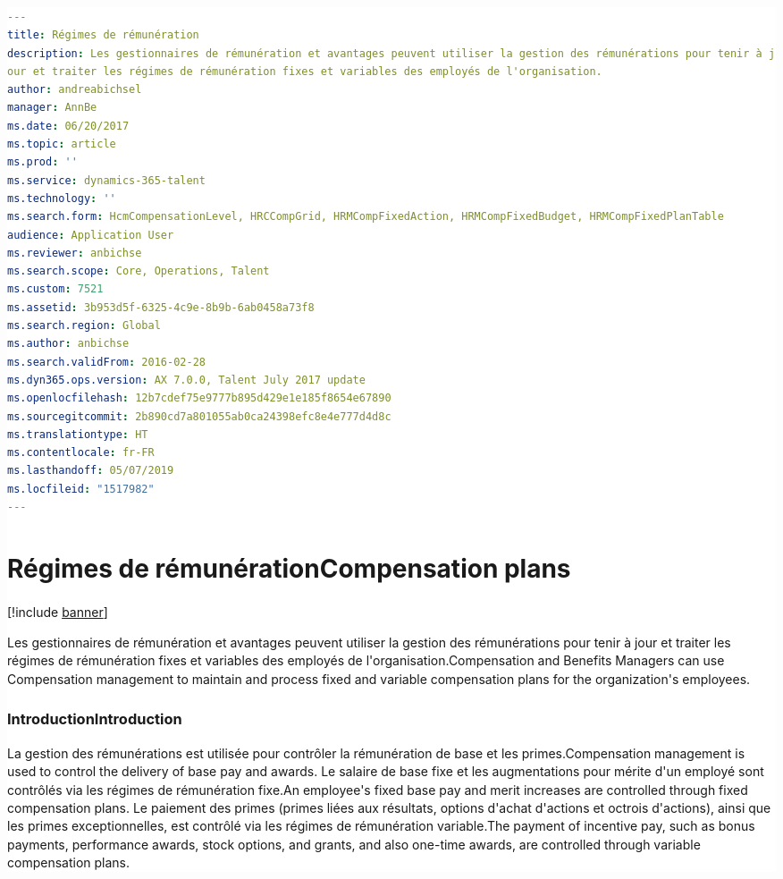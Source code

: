 ```yaml
---
title: Régimes de rémunération
description: Les gestionnaires de rémunération et avantages peuvent utiliser la gestion des rémunérations pour tenir à jour et traiter les régimes de rémunération fixes et variables des employés de l'organisation.
author: andreabichsel
manager: AnnBe
ms.date: 06/20/2017
ms.topic: article
ms.prod: ''
ms.service: dynamics-365-talent
ms.technology: ''
ms.search.form: HcmCompensationLevel, HRCCompGrid, HRMCompFixedAction, HRMCompFixedBudget, HRMCompFixedPlanTable
audience: Application User
ms.reviewer: anbichse
ms.search.scope: Core, Operations, Talent
ms.custom: 7521
ms.assetid: 3b953d5f-6325-4c9e-8b9b-6ab0458a73f8
ms.search.region: Global
ms.author: anbichse
ms.search.validFrom: 2016-02-28
ms.dyn365.ops.version: AX 7.0.0, Talent July 2017 update
ms.openlocfilehash: 12b7cdef75e9777b895d429e1e185f8654e67890
ms.sourcegitcommit: 2b890cd7a801055ab0ca24398efc8e4e777d4d8c
ms.translationtype: HT
ms.contentlocale: fr-FR
ms.lasthandoff: 05/07/2019
ms.locfileid: "1517982"
---
```

# <a name="compensation-plans"></a><span data-ttu-id="346a4-103">Régimes de rémunération</span><span class="sxs-lookup"><span data-stu-id="346a4-103">Compensation plans</span></span>

[!include [banner](includes/banner.md)]

<span data-ttu-id="346a4-104">Les gestionnaires de rémunération et avantages peuvent utiliser la gestion des rémunérations pour tenir à jour et traiter les régimes de rémunération fixes et variables des employés de l'organisation.</span><span class="sxs-lookup"><span data-stu-id="346a4-104">Compensation and Benefits Managers can use Compensation management to maintain and process fixed and variable compensation plans for the organization's employees.</span></span>

### <a name="introduction"></a><span data-ttu-id="346a4-105">Introduction</span><span class="sxs-lookup"><span data-stu-id="346a4-105">Introduction</span></span>

<span data-ttu-id="346a4-106">La gestion des rémunérations est utilisée pour contrôler la rémunération de base et les primes.</span><span class="sxs-lookup"><span data-stu-id="346a4-106">Compensation management is used to control the delivery of base pay and awards.</span></span> <span data-ttu-id="346a4-107">Le salaire de base fixe et les augmentations pour mérite d'un employé sont contrôlés via les régimes de rémunération fixe.</span><span class="sxs-lookup"><span data-stu-id="346a4-107">An employee's fixed base pay and merit increases are controlled through fixed compensation plans.</span></span> <span data-ttu-id="346a4-108">Le paiement des primes (primes liées aux résultats, options d'achat d'actions et octrois d'actions), ainsi que les primes exceptionnelles, est contrôlé via les régimes de rémunération variable.</span><span class="sxs-lookup"><span data-stu-id="346a4-108">The payment of incentive pay, such as bonus payments, performance awards, stock options, and grants, and also one-time awards, are controlled through variable compensation plans.</span></span> 
